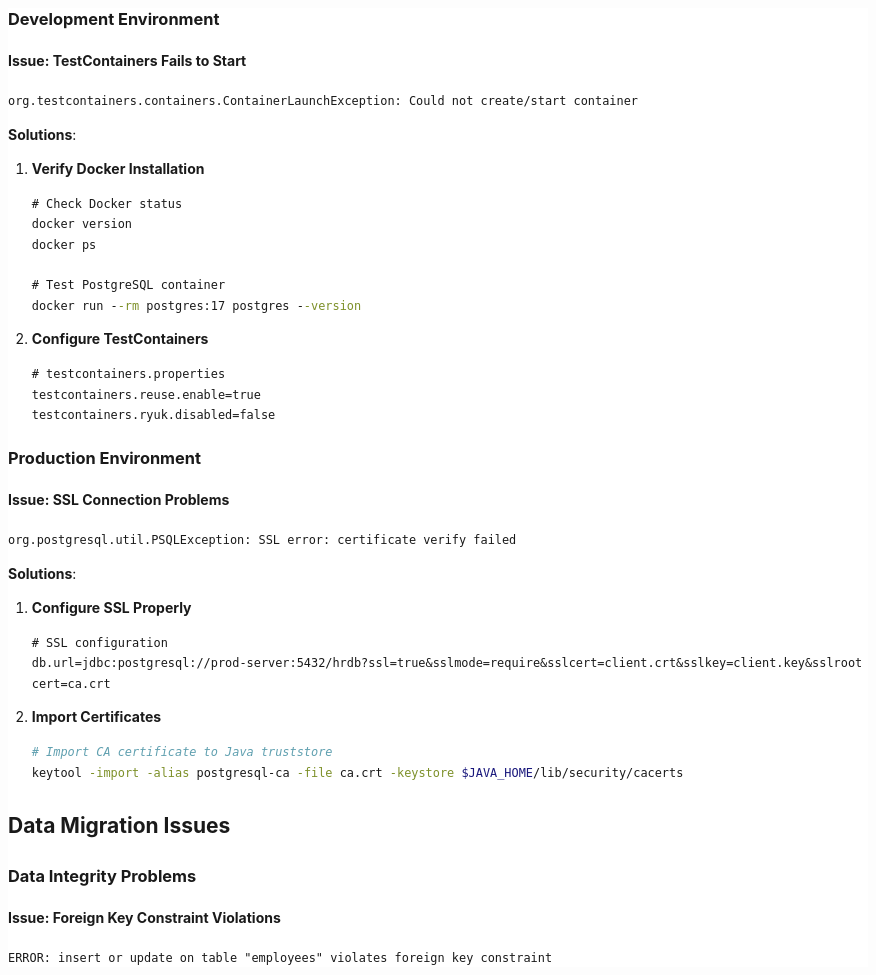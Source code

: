 ### Development Environment

#### Issue: TestContainers Fails to Start
```
org.testcontainers.containers.ContainerLaunchException: Could not create/start container
```

**Solutions**:

1. **Verify Docker Installation**
   ```cmd
   # Check Docker status
   docker version
   docker ps
   
   # Test PostgreSQL container
   docker run --rm postgres:17 postgres --version
   ```

2. **Configure TestContainers**
   ```properties
   # testcontainers.properties
   testcontainers.reuse.enable=true
   testcontainers.ryuk.disabled=false
   ```

### Production Environment

#### Issue: SSL Connection Problems
```
org.postgresql.util.PSQLException: SSL error: certificate verify failed
```

**Solutions**:

1. **Configure SSL Properly**
   ```properties
   # SSL configuration
   db.url=jdbc:postgresql://prod-server:5432/hrdb?ssl=true&sslmode=require&sslcert=client.crt&sslkey=client.key&sslrootcert=ca.crt
   ```

2. **Import Certificates**
   ```bash
   # Import CA certificate to Java truststore
   keytool -import -alias postgresql-ca -file ca.crt -keystore $JAVA_HOME/lib/security/cacerts
   ```

## Data Migration Issues

### Data Integrity Problems

#### Issue: Foreign Key Constraint Violations
```
ERROR: insert or update on table "employees" violates foreign key constraint
```
